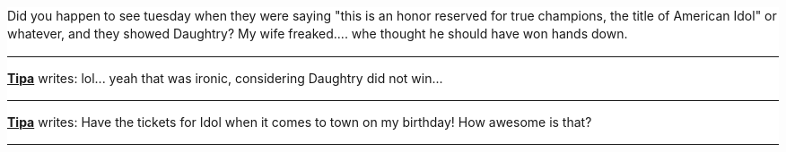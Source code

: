 Did you happen to see tuesday when they were saying "this is an honor reserved for true champions, the title of American Idol" or whatever, and they showed Daughtry? My wife freaked.... whe thought he should have won hands down.

---

**[Tipa](https://chasingdings.com)** writes: lol... yeah that was ironic, considering Daughtry did not win...

---

**[Tipa](https://chasingdings.com)** writes: Have the tickets for Idol when it comes to town on my birthday! How awesome is that?

---

